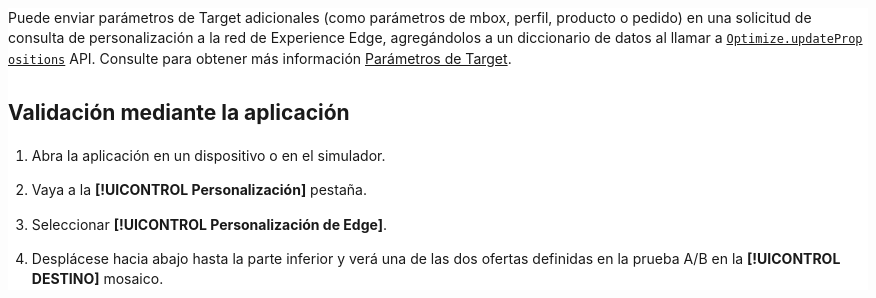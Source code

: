 Puede enviar parámetros de Target adicionales (como parámetros de mbox, perfil, producto o pedido) en una solicitud de consulta de personalización a la red de Experience Edge, agregándolos a un diccionario de datos al llamar a [`Optimize.updatePropositions`](https://developer.adobe.com/client-sdks/documentation/adobe-journey-optimizer-decisioning/api-reference/#updatepropositions) API. Consulte para obtener más información [Parámetros de Target](https://developer.adobe.com/client-sdks/documentation/adobe-journey-optimizer-decisioning/#target-parameters).


## Validación mediante la aplicación

1. Abra la aplicación en un dispositivo o en el simulador.

1. Vaya a la **[!UICONTROL Personalización]** pestaña.

1. Seleccionar **[!UICONTROL Personalización de Edge]**.

1. Desplácese hacia abajo hasta la parte inferior y verá una de las dos ofertas definidas en la prueba A/B en la **[!UICONTROL DESTINO]** mosaico.
